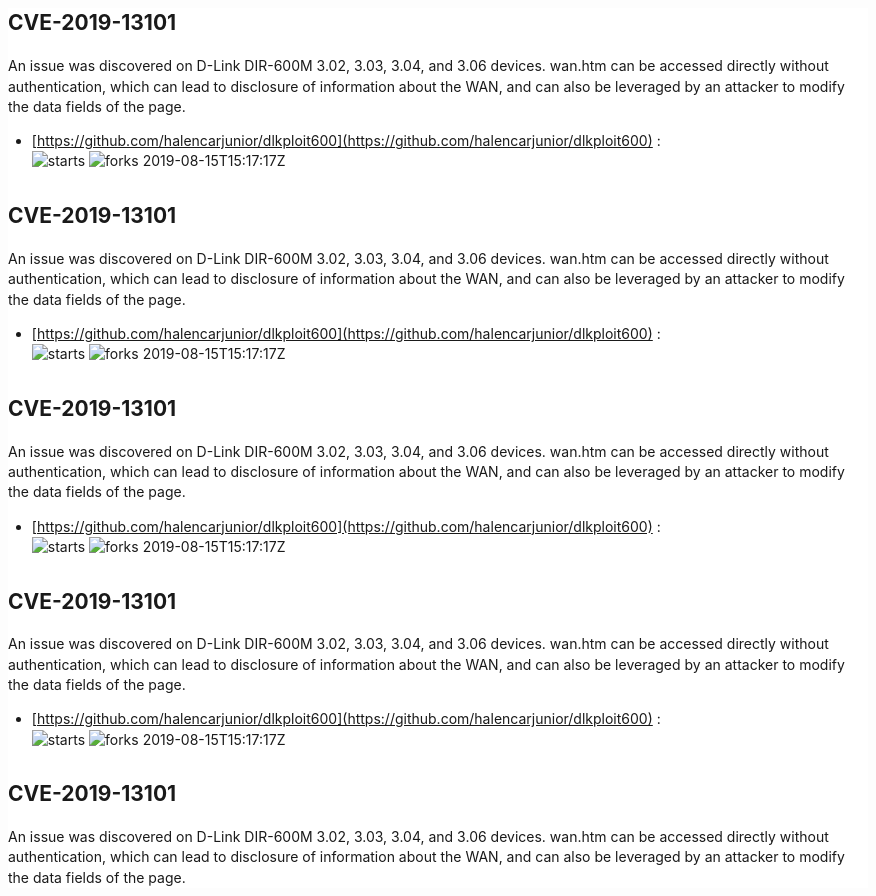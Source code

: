 ## CVE-2019-13101
 An issue was discovered on D-Link DIR-600M 3.02, 3.03, 3.04, and 3.06 devices. wan.htm can be accessed directly without authentication, which can lead to disclosure of information about the WAN, and can also be leveraged by an attacker to modify the data fields of the page.

- [https://github.com/halencarjunior/dlkploit600](https://github.com/halencarjunior/dlkploit600) :  
![starts](https://img.shields.io/github/stars/halencarjunior/dlkploit600.svg) 
![forks](https://img.shields.io/github/forks/halencarjunior/dlkploit600.svg) 
2019-08-15T15:17:17Z

## CVE-2019-13101
 An issue was discovered on D-Link DIR-600M 3.02, 3.03, 3.04, and 3.06 devices. wan.htm can be accessed directly without authentication, which can lead to disclosure of information about the WAN, and can also be leveraged by an attacker to modify the data fields of the page.

- [https://github.com/halencarjunior/dlkploit600](https://github.com/halencarjunior/dlkploit600) :  
![starts](https://img.shields.io/github/stars/halencarjunior/dlkploit600.svg) 
![forks](https://img.shields.io/github/forks/halencarjunior/dlkploit600.svg) 
2019-08-15T15:17:17Z

## CVE-2019-13101
 An issue was discovered on D-Link DIR-600M 3.02, 3.03, 3.04, and 3.06 devices. wan.htm can be accessed directly without authentication, which can lead to disclosure of information about the WAN, and can also be leveraged by an attacker to modify the data fields of the page.

- [https://github.com/halencarjunior/dlkploit600](https://github.com/halencarjunior/dlkploit600) :  
![starts](https://img.shields.io/github/stars/halencarjunior/dlkploit600.svg) 
![forks](https://img.shields.io/github/forks/halencarjunior/dlkploit600.svg) 
2019-08-15T15:17:17Z

## CVE-2019-13101
 An issue was discovered on D-Link DIR-600M 3.02, 3.03, 3.04, and 3.06 devices. wan.htm can be accessed directly without authentication, which can lead to disclosure of information about the WAN, and can also be leveraged by an attacker to modify the data fields of the page.

- [https://github.com/halencarjunior/dlkploit600](https://github.com/halencarjunior/dlkploit600) :  
![starts](https://img.shields.io/github/stars/halencarjunior/dlkploit600.svg) 
![forks](https://img.shields.io/github/forks/halencarjunior/dlkploit600.svg) 
2019-08-15T15:17:17Z

## CVE-2019-13101
 An issue was discovered on D-Link DIR-600M 3.02, 3.03, 3.04, and 3.06 devices. wan.htm can be accessed directly without authentication, which can lead to disclosure of information about the WAN, and can also be leveraged by an attacker to modify the data fields of the page.
